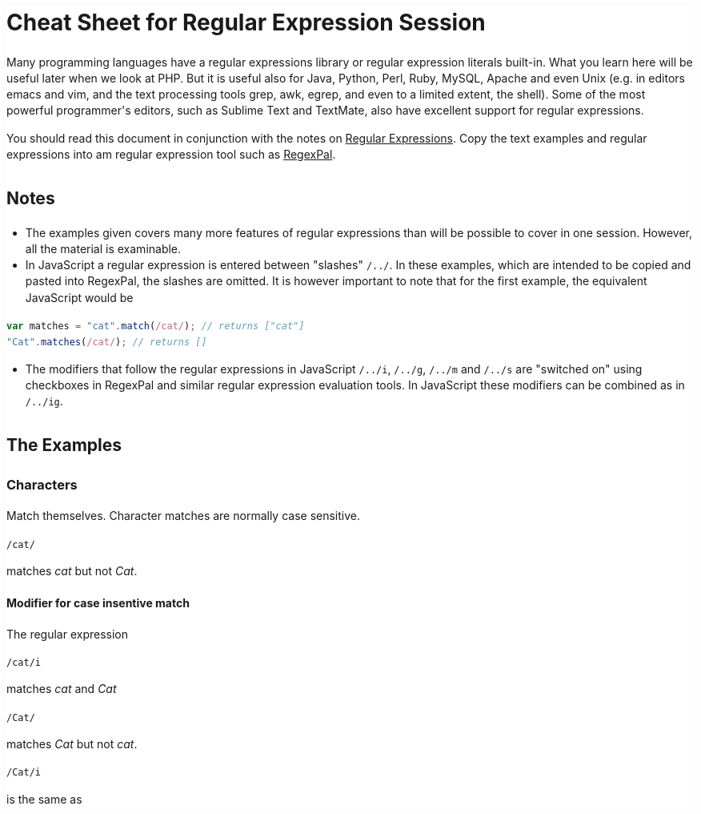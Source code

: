 # Cheat Sheet for Regular Expression Session #

Many programming languages have a regular expressions library or regular expression literals built-in. What you learn here will be useful later when we look at PHP. But it is useful also for Java, Python, Perl, Ruby, MySQL, Apache and even Unix (e.g. in editors emacs and vim, and the text processing tools grep, awk, egrep, and even to a limited extent, the shell). Some of the most powerful programmer's editors, such as Sublime Text and TextMate, also have excellent support for regular expressions.

You should read this document in conjunction with the notes on [Regular Expressions](http://www.cpjobling.me/dokuwiki/eg-259:lecture7). Copy the text examples and regular expressions into am regular expression tool such as [RegexPal](http://regexpal.com).



## Notes

* The examples given covers many more features of regular expressions than will be possible to cover in one session. However, all the material is examinable.
* In JavaScript a regular expression is entered between "slashes" `/../`. In these examples, which are intended to be copied and pasted into RegexPal, the slashes are omitted. It is however important to note that for the first example, the equivalent JavaScript would be
```javascript
var matches = "cat".match(/cat/); // returns ["cat"]
"Cat".matches(/cat/); // returns []
```
* The modifiers that follow the regular expressions in JavaScript `/../i`, `/../g`, `/../m`  and `/../s` are "switched on" using checkboxes in RegexPal and similar regular expression evaluation tools. In JavaScript these modifiers can be combined as in `/../ig`. 

## The Examples

### Characters ###

Match themselves. Character matches are normally case sensitive.

    /cat/

matches *cat* but not *Cat*.

#### Modifier for case insentive match

The regular expression

    /cat/i

matches *cat* and *Cat*

    /Cat/

matches *Cat* but not *cat*.

    /Cat/i

is the same as
